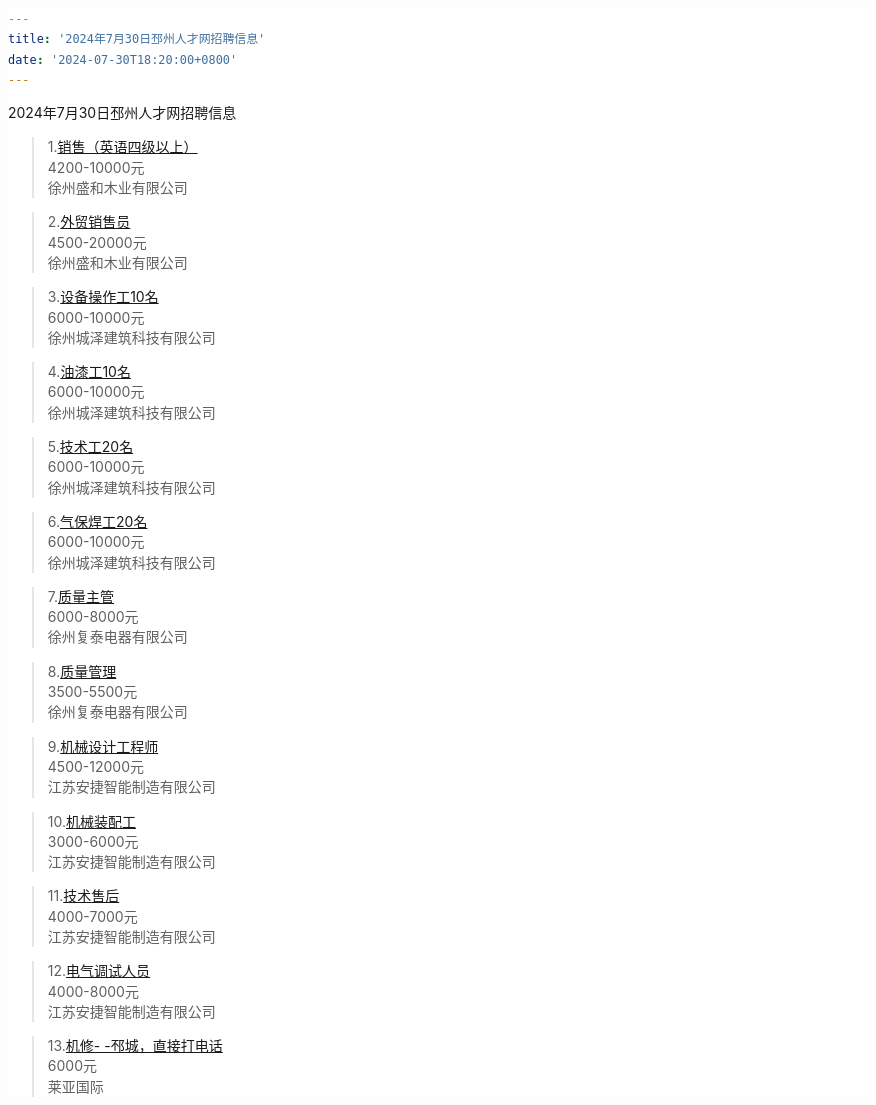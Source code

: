 ```yaml
---
title: '2024年7月30日邳州人才网招聘信息'
date: '2024-07-30T18:20:00+0800'
---
```

2024年7月30日邳州人才网招聘信息

>1.[销售（英语四级以上）](https://www.pzhr.com/job/18307.html)<br>
>4200-10000元<br>
>徐州盛和木业有限公司

>2.[外贸销售员](https://www.pzhr.com/job/17865.html)<br>
>4500-20000元<br>
>徐州盛和木业有限公司

>3.[设备操作工10名](https://www.pzhr.com/job/18213.html)<br>
>6000-10000元<br>
>徐州城泽建筑科技有限公司

>4.[油漆工10名](https://www.pzhr.com/job/18210.html)<br>
>6000-10000元<br>
>徐州城泽建筑科技有限公司

>5.[技术工20名](https://www.pzhr.com/job/17105.html)<br>
>6000-10000元<br>
>徐州城泽建筑科技有限公司

>6.[气保焊工20名 ](https://www.pzhr.com/job/17104.html)<br>
>6000-10000元<br>
>徐州城泽建筑科技有限公司

>7.[质量主管](https://www.pzhr.com/job/18136.html)<br>
>6000-8000元<br>
>徐州复泰电器有限公司

>8.[质量管理](https://www.pzhr.com/job/9343.html)<br>
>3500-5500元<br>
>徐州复泰电器有限公司

>9.[机械设计工程师](https://www.pzhr.com/job/18342.html)<br>
>4500-12000元<br>
>江苏安捷智能制造有限公司

>10.[机械装配工](https://www.pzhr.com/job/18328.html)<br>
>3000-6000元<br>
>江苏安捷智能制造有限公司

>11.[技术售后](https://www.pzhr.com/job/18050.html)<br>
>4000-7000元<br>
>江苏安捷智能制造有限公司

>12.[电气调试人员](https://www.pzhr.com/job/13576.html)<br>
>4000-8000元<br>
>江苏安捷智能制造有限公司

>13.[机修- -邳城，直接打电话](https://www.pzhr.com/job/17848.html)<br>
>6000元<br>
>莱亚国际
